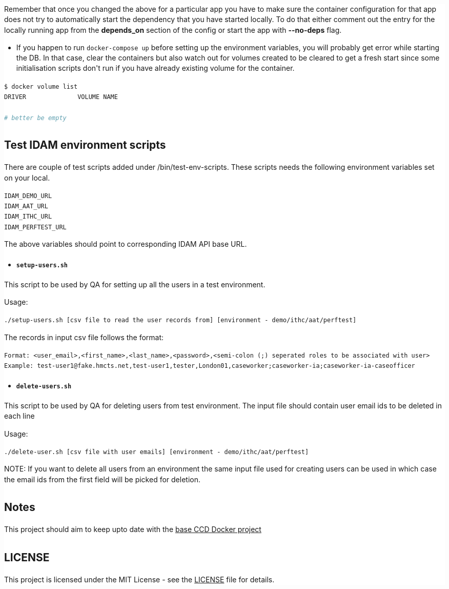 Remember that once you changed the above for a particular app you have to make sure the container configuration for that app does not try to automatically start the dependency that you have started locally. To do that either comment out the entry for the locally running app from the **depends_on** section of the config or start the app with **--no-deps** flag.

- If you happen to run `docker-compose up` before setting up the environment variables, you will probably get error while starting the DB. In that
case, clear the containers but also watch out for volumes created to be cleared to get a fresh start since some initialisation scripts don't run if
you have already existing volume for the container.

```bash
$ docker volume list
DRIVER              VOLUME NAME

# better be empty
```

## Test IDAM environment scripts
There are couple of test scripts added under /bin/test-env-scripts. These scripts needs the following environment variables set on your local.
```
IDAM_DEMO_URL
IDAM_AAT_URL
IDAM_ITHC_URL
IDAM_PERFTEST_URL
```
The above variables should point to corresponding IDAM API base URL.

* #### `setup-users.sh`

This script to be used by QA for setting up all the users in a test environment.

Usage:
 
    ./setup-users.sh [csv file to read the user records from] [environment - demo/ithc/aat/perftest]

The records in input csv file follows the format:

    Format: <user_email>,<first_name>,<last_name>,<password>,<semi-colon (;) seperated roles to be associated with user>
    Example: test-user1@fake.hmcts.net,test-user1,tester,London01,caseworker;caseworker-ia;caseworker-ia-caseofficer
    
* #### `delete-users.sh`

This script to be used by QA for deleting users from test environment.
The input file should contain user email ids to be deleted in each line

Usage:
 
    ./delete-user.sh [csv file with user emails] [environment - demo/ithc/aat/perftest]

NOTE: If you want to delete all users from an environment the same input file used for creating users can be used in which case the email ids from the first field will be picked for deletion. 
   
## Notes

This project should aim to keep upto date with the [base CCD Docker project](https://github.com/hmcts/ccd-docker)

## LICENSE

This project is licensed under the MIT License - see the [LICENSE](LICENSE.md) file for details.
